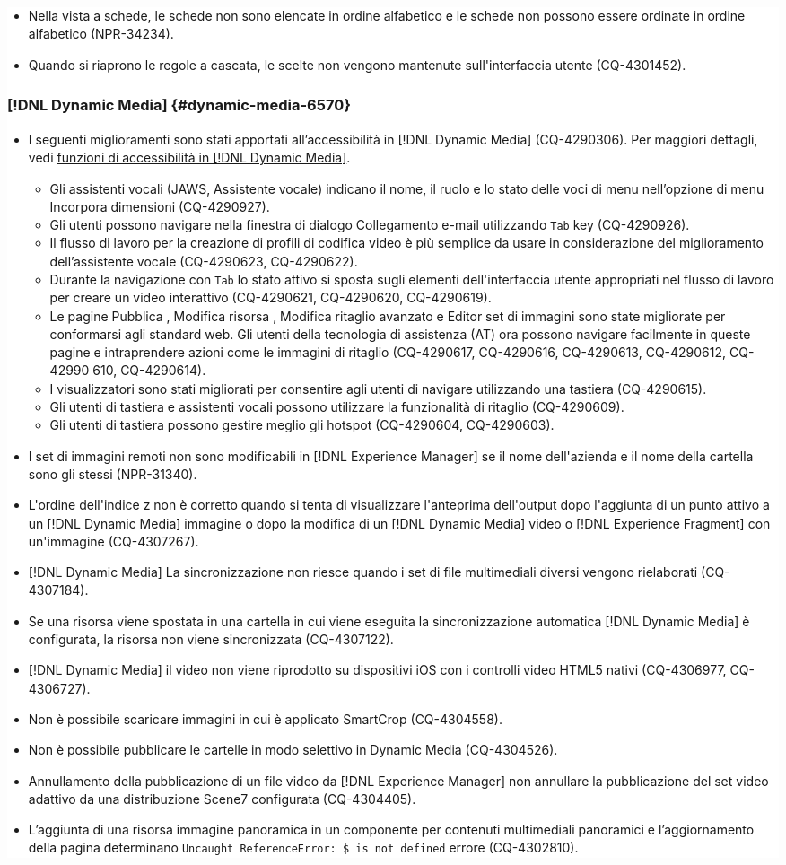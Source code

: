 * Nella vista a schede, le schede non sono elencate in ordine alfabetico e le schede non possono essere ordinate in ordine alfabetico (NPR-34234).

* Quando si riaprono le regole a cascata, le scelte non vengono mantenute sull&#39;interfaccia utente (CQ-4301452).

### [!DNL Dynamic Media] {#dynamic-media-6570}

* I seguenti miglioramenti sono stati apportati all’accessibilità in [!DNL Dynamic Media] (CQ-4290306). Per maggiori dettagli, vedi [funzioni di accessibilità in [!DNL Dynamic Media]](/help/assets/accessibility-dm.md).

   * Gli assistenti vocali (JAWS, Assistente vocale) indicano il nome, il ruolo e lo stato delle voci di menu nell’opzione di menu Incorpora dimensioni (CQ-4290927).
   * Gli utenti possono navigare nella finestra di dialogo Collegamento e-mail utilizzando `Tab` key (CQ-4290926).
   * Il flusso di lavoro per la creazione di profili di codifica video è più semplice da usare in considerazione del miglioramento dell’assistente vocale (CQ-4290623, CQ-4290622).
   * Durante la navigazione con `Tab` lo stato attivo si sposta sugli elementi dell&#39;interfaccia utente appropriati nel flusso di lavoro per creare un video interattivo (CQ-4290621, CQ-4290620, CQ-4290619).
   * Le pagine Pubblica , Modifica risorsa , Modifica ritaglio avanzato e Editor set di immagini sono state migliorate per conformarsi agli standard web. Gli utenti della tecnologia di assistenza (AT) ora possono navigare facilmente in queste pagine e intraprendere azioni come le immagini di ritaglio (CQ-4290617, CQ-4290616, CQ-4290613, CQ-4290612, CQ-42990 610, CQ-4290614).
   * I visualizzatori sono stati migliorati per consentire agli utenti di navigare utilizzando una tastiera (CQ-4290615).
   * Gli utenti di tastiera e assistenti vocali possono utilizzare la funzionalità di ritaglio (CQ-4290609).
   * Gli utenti di tastiera possono gestire meglio gli hotspot (CQ-4290604, CQ-4290603).

* I set di immagini remoti non sono modificabili in [!DNL Experience Manager] se il nome dell&#39;azienda e il nome della cartella sono gli stessi (NPR-31340).

* L&#39;ordine dell&#39;indice z non è corretto quando si tenta di visualizzare l&#39;anteprima dell&#39;output dopo l&#39;aggiunta di un punto attivo a un [!DNL Dynamic Media] immagine o dopo la modifica di un [!DNL Dynamic Media] video o [!DNL Experience Fragment] con un&#39;immagine (CQ-4307267).

* [!DNL Dynamic Media] La sincronizzazione non riesce quando i set di file multimediali diversi vengono rielaborati (CQ-4307184).

* Se una risorsa viene spostata in una cartella in cui viene eseguita la sincronizzazione automatica [!DNL Dynamic Media] è configurata, la risorsa non viene sincronizzata (CQ-4307122).

* [!DNL Dynamic Media] il video non viene riprodotto su dispositivi iOS con i controlli video HTML5 nativi (CQ-4306977, CQ-4306727).

* Non è possibile scaricare immagini in cui è applicato SmartCrop (CQ-4304558).

* Non è possibile pubblicare le cartelle in modo selettivo in Dynamic Media (CQ-4304526).

* Annullamento della pubblicazione di un file video da [!DNL Experience Manager] non annullare la pubblicazione del set video adattivo da una distribuzione Scene7 configurata (CQ-4304405).

* L’aggiunta di una risorsa immagine panoramica in un componente per contenuti multimediali panoramici e l’aggiornamento della pagina determinano `Uncaught ReferenceError: $ is not defined` errore (CQ-4302810).
